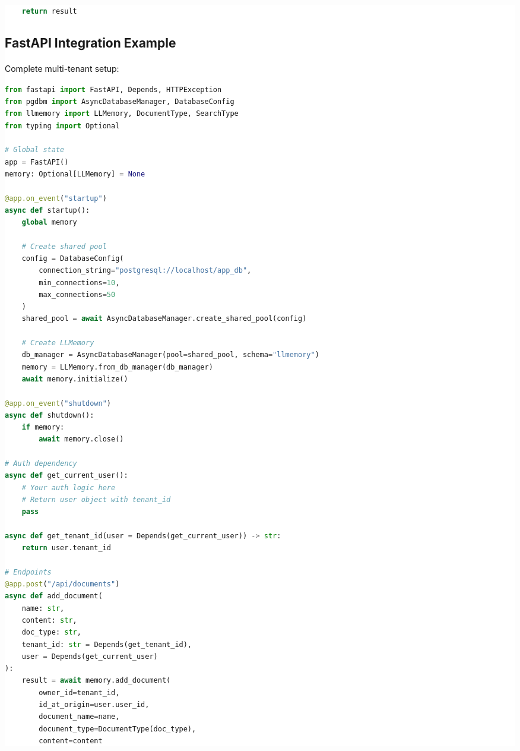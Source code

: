 ```python
    return result
```

## FastAPI Integration Example

Complete multi-tenant setup:

```python
from fastapi import FastAPI, Depends, HTTPException
from pgdbm import AsyncDatabaseManager, DatabaseConfig
from llmemory import LLMemory, DocumentType, SearchType
from typing import Optional

# Global state
app = FastAPI()
memory: Optional[LLMemory] = None

@app.on_event("startup")
async def startup():
    global memory

    # Create shared pool
    config = DatabaseConfig(
        connection_string="postgresql://localhost/app_db",
        min_connections=10,
        max_connections=50
    )
    shared_pool = await AsyncDatabaseManager.create_shared_pool(config)

    # Create LLMemory
    db_manager = AsyncDatabaseManager(pool=shared_pool, schema="llmemory")
    memory = LLMemory.from_db_manager(db_manager)
    await memory.initialize()

@app.on_event("shutdown")
async def shutdown():
    if memory:
        await memory.close()

# Auth dependency
async def get_current_user():
    # Your auth logic here
    # Return user object with tenant_id
    pass

async def get_tenant_id(user = Depends(get_current_user)) -> str:
    return user.tenant_id

# Endpoints
@app.post("/api/documents")
async def add_document(
    name: str,
    content: str,
    doc_type: str,
    tenant_id: str = Depends(get_tenant_id),
    user = Depends(get_current_user)
):
    result = await memory.add_document(
        owner_id=tenant_id,
        id_at_origin=user.user_id,
        document_name=name,
        document_type=DocumentType(doc_type),
        content=content
```